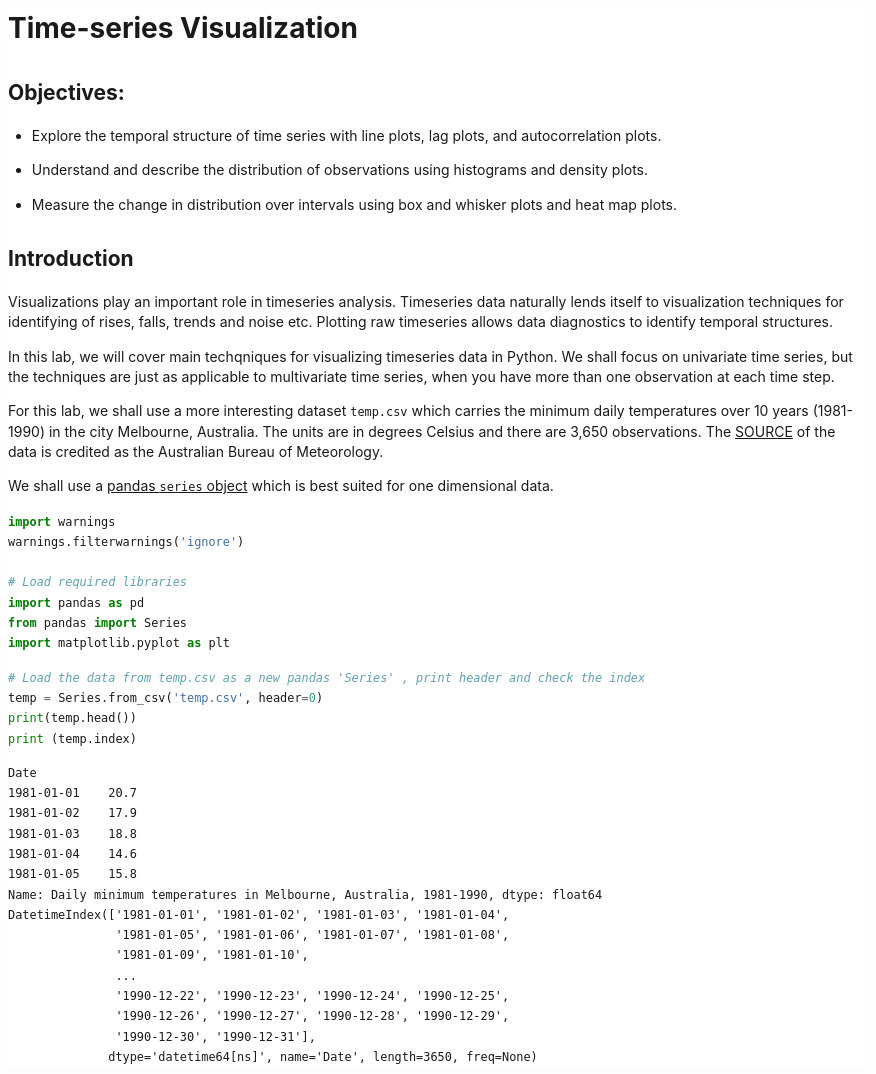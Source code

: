 
# Time-series Visualization 

## Objectives: 

* Explore the temporal structure of time series with line plots, lag plots, and autocorrelation plots.

* Understand and describe the distribution of observations using histograms and density plots.

* Measure the change in distribution over intervals using box and whisker plots and heat map plots.

## Introduction

Visualizations play an important role in timeseries analysis. Timeseries data naturally lends itself to visualization techniques for identifying of rises, falls, trends and noise etc. Plotting raw timeseries allows data diagnostics to identify temporal structures. 


In this lab, we will cover main techqniques for visualizing timeseries data in Python. We shall focus on univariate time series, but the techniques are just as applicable to multivariate time series, when you have more than one observation at each time step.

For this lab, we shall use a more interesting dataset `temp.csv` which carries the minimum daily temperatures over 10 years (1981-1990) in the city Melbourne, Australia. The units are in degrees Celsius and there are 3,650 observations. The [SOURCE](https://datamarket.com/data/set/2324/daily-minimum-temperatures-in-melbourne-australia-1981-1990) of the data is credited as the Australian Bureau of Meteorology.


We shall use a [pandas `series` object](https://pandas.pydata.org/pandas-docs/version/0.22/generated/pandas.Series.html) which is best suited for one dimensional data. 



```python
import warnings
warnings.filterwarnings('ignore')

# Load required libraries
import pandas as pd
from pandas import Series
import matplotlib.pyplot as plt
```


```python
# Load the data from temp.csv as a new pandas 'Series' , print header and check the index
temp = Series.from_csv('temp.csv', header=0)
print(temp.head())
print (temp.index)
```

    Date
    1981-01-01    20.7
    1981-01-02    17.9
    1981-01-03    18.8
    1981-01-04    14.6
    1981-01-05    15.8
    Name: Daily minimum temperatures in Melbourne, Australia, 1981-1990, dtype: float64
    DatetimeIndex(['1981-01-01', '1981-01-02', '1981-01-03', '1981-01-04',
                   '1981-01-05', '1981-01-06', '1981-01-07', '1981-01-08',
                   '1981-01-09', '1981-01-10',
                   ...
                   '1990-12-22', '1990-12-23', '1990-12-24', '1990-12-25',
                   '1990-12-26', '1990-12-27', '1990-12-28', '1990-12-29',
                   '1990-12-30', '1990-12-31'],
                  dtype='datetime64[ns]', name='Date', length=3650, freq=None)
